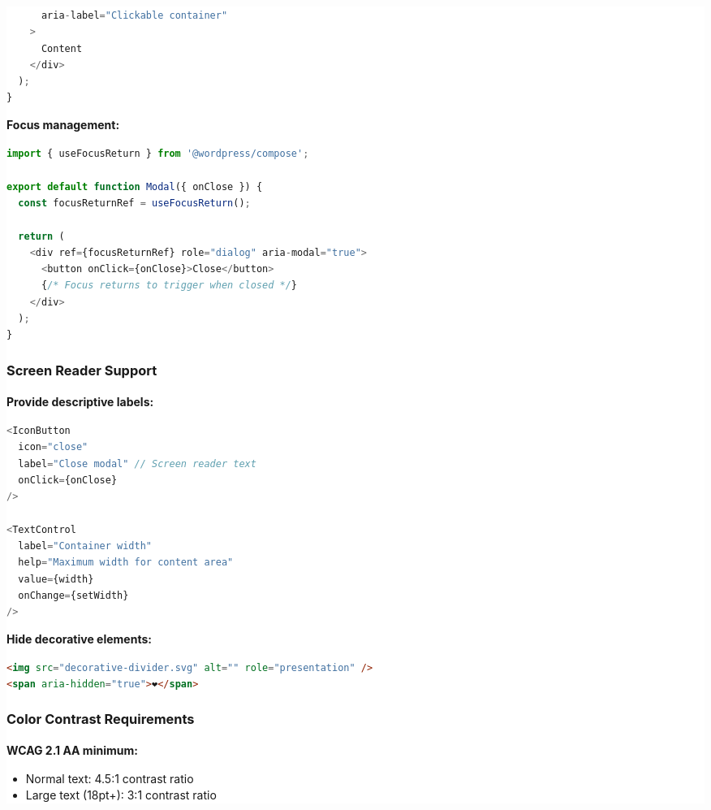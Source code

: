 ```javascript
      aria-label="Clickable container"
    >
      Content
    </div>
  );
}
```

**Focus management:**

```javascript
import { useFocusReturn } from '@wordpress/compose';

export default function Modal({ onClose }) {
  const focusReturnRef = useFocusReturn();

  return (
    <div ref={focusReturnRef} role="dialog" aria-modal="true">
      <button onClick={onClose}>Close</button>
      {/* Focus returns to trigger when closed */}
    </div>
  );
}
```

### Screen Reader Support

**Provide descriptive labels:**

```javascript
<IconButton
  icon="close"
  label="Close modal" // Screen reader text
  onClick={onClose}
/>

<TextControl
  label="Container width"
  help="Maximum width for content area"
  value={width}
  onChange={setWidth}
/>
```

**Hide decorative elements:**

```html
<img src="decorative-divider.svg" alt="" role="presentation" />
<span aria-hidden="true">❤️</span>
```

### Color Contrast Requirements

**WCAG 2.1 AA minimum:**
- Normal text: 4.5:1 contrast ratio
- Large text (18pt+): 3:1 contrast ratio
